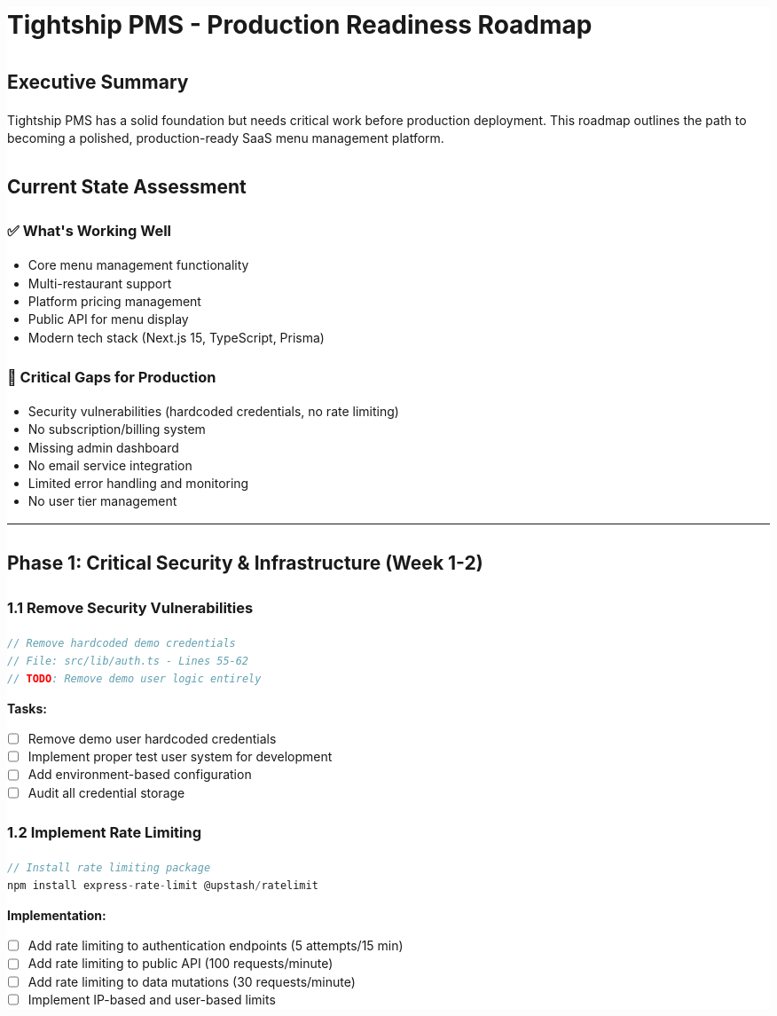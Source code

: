 # Tightship PMS - Production Readiness Roadmap

## Executive Summary

Tightship PMS has a solid foundation but needs critical work before production deployment. This roadmap outlines the path to becoming a polished, production-ready SaaS menu management platform.

## Current State Assessment

### ✅ What's Working Well
- Core menu management functionality
- Multi-restaurant support
- Platform pricing management
- Public API for menu display
- Modern tech stack (Next.js 15, TypeScript, Prisma)

### 🚨 Critical Gaps for Production
- Security vulnerabilities (hardcoded credentials, no rate limiting)
- No subscription/billing system
- Missing admin dashboard
- No email service integration
- Limited error handling and monitoring
- No user tier management

---

## Phase 1: Critical Security & Infrastructure (Week 1-2)

### 1.1 Remove Security Vulnerabilities
```typescript
// Remove hardcoded demo credentials
// File: src/lib/auth.ts - Lines 55-62
// TODO: Remove demo user logic entirely
```

**Tasks:**
- [ ] Remove demo user hardcoded credentials
- [ ] Implement proper test user system for development
- [ ] Add environment-based configuration
- [ ] Audit all credential storage

### 1.2 Implement Rate Limiting
```typescript
// Install rate limiting package
npm install express-rate-limit @upstash/ratelimit
```

**Implementation:**
- [ ] Add rate limiting to authentication endpoints (5 attempts/15 min)
- [ ] Add rate limiting to public API (100 requests/minute)
- [ ] Add rate limiting to data mutations (30 requests/minute)
- [ ] Implement IP-based and user-based limits
